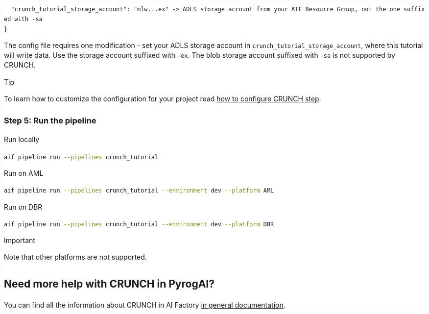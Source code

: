 ```
  "crunch_tutorial_storage_account": "mlw...ex" -> ADLS storage account from your AIF Resource Group, not the one suffixed with -sa
}
```

The config file requires one modification - set your ADLS storage account in `crunch_tutorial_storage_account`, where this tutorial will write data.
Use the storage account suffixed with `-ex`. The blob storage account suffixed with `-sa` is not supported by CRUNCH.

> [!TIP]
> To learn how to customize the configuration for your project read [how to configure CRUNCH step](https://developerportal.pg.com/docs/default/Component/AI_Factory_General/pipelines/howtos/crunch/how-to-use-crunch-in-aif/#how-to-configure-crunch-step-in-the-pipeline-config-file).


### Step 5: Run the pipeline

Run locally
```bash
aif pipeline run --pipelines crunch_tutorial
```

Run on AML
```bash
aif pipeline run --pipelines crunch_tutorial --environment dev --platform AML
```

Run on DBR
```bash
aif pipeline run --pipelines crunch_tutorial --environment dev --platform DBR
```

> [!IMPORTANT]
> Note that other platforms are not supported.


## Need more help with CRUNCH in PyrogAI?
You can find all the information about CRUNCH in AI Factory [in general documentation](https://developerportal.pg.com/docs/default/Component/AI_Factory_General/pipelines/howtos/crunch/how-to-use-crunch-in-aif).
